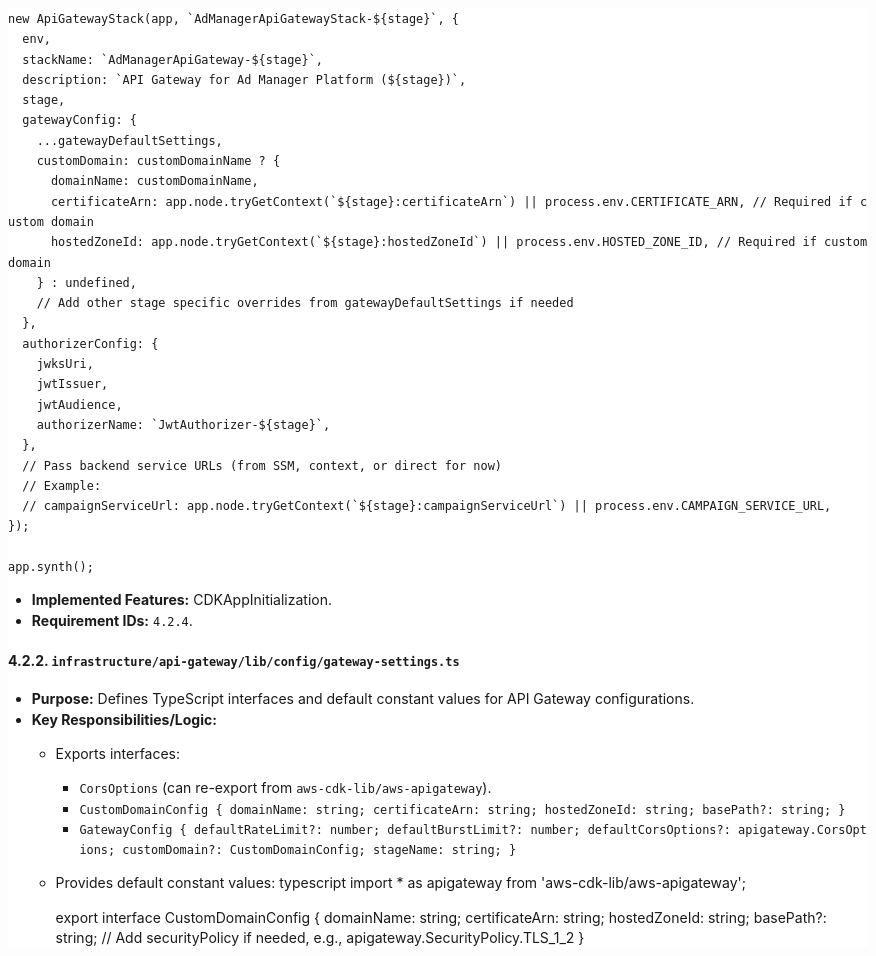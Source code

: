     new ApiGatewayStack(app, `AdManagerApiGatewayStack-${stage}`, {
      env,
      stackName: `AdManagerApiGateway-${stage}`,
      description: `API Gateway for Ad Manager Platform (${stage})`,
      stage,
      gatewayConfig: {
        ...gatewayDefaultSettings,
        customDomain: customDomainName ? {
          domainName: customDomainName,
          certificateArn: app.node.tryGetContext(`${stage}:certificateArn`) || process.env.CERTIFICATE_ARN, // Required if custom domain
          hostedZoneId: app.node.tryGetContext(`${stage}:hostedZoneId`) || process.env.HOSTED_ZONE_ID, // Required if custom domain
        } : undefined,
        // Add other stage specific overrides from gatewayDefaultSettings if needed
      },
      authorizerConfig: {
        jwksUri,
        jwtIssuer,
        jwtAudience,
        authorizerName: `JwtAuthorizer-${stage}`,
      },
      // Pass backend service URLs (from SSM, context, or direct for now)
      // Example:
      // campaignServiceUrl: app.node.tryGetContext(`${stage}:campaignServiceUrl`) || process.env.CAMPAIGN_SERVICE_URL,
    });

    app.synth();
    
*   **Implemented Features:** CDKAppInitialization.
*   **Requirement IDs:** `4.2.4`.

#### 4.2.2. `infrastructure/api-gateway/lib/config/gateway-settings.ts`
*   **Purpose:** Defines TypeScript interfaces and default constant values for API Gateway configurations.
*   **Key Responsibilities/Logic:**
    *   Exports interfaces:
        *   `CorsOptions` (can re-export from `aws-cdk-lib/aws-apigateway`).
        *   `CustomDomainConfig { domainName: string; certificateArn: string; hostedZoneId: string; basePath?: string; }`
        *   `GatewayConfig { defaultRateLimit?: number; defaultBurstLimit?: number; defaultCorsOptions?: apigateway.CorsOptions; customDomain?: CustomDomainConfig; stageName: string; }`
    *   Provides default constant values:
        typescript
        import * as apigateway from 'aws-cdk-lib/aws-apigateway';

        export interface CustomDomainConfig {
          domainName: string;
          certificateArn: string;
          hostedZoneId: string;
          basePath?: string;
          // Add securityPolicy if needed, e.g., apigateway.SecurityPolicy.TLS_1_2
        }
